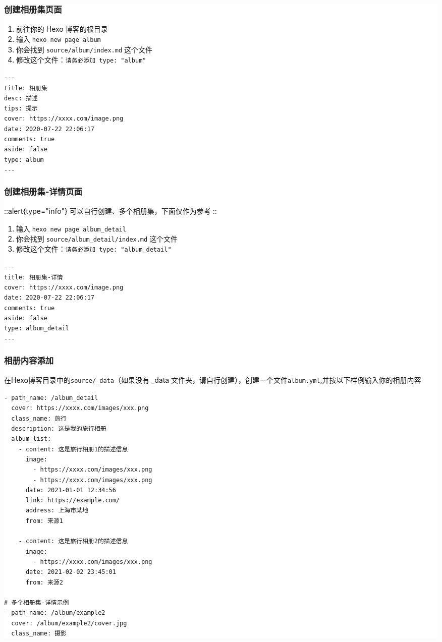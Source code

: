 ### 创建相册集页面
1. 前往你的 Hexo 博客的根目录
2. 输入 `hexo new page album`
3. 你会找到 `source/album/index.md` 这个文件
4. 修改这个文件：`请务必添加 type: "album"`
```[source/album/index.md]
---
title: 相册集
desc: 描述
tips: 提示
cover: https://xxxx.com/image.png
date: 2020-07-22 22:06:17
comments: true
aside: false
type: album
---
```

### 创建相册集-详情页面
::alert{type="info"}
可以自行创建、多个相册集，下面仅作为参考
::
1. 输入 `hexo new page album_detail`
2. 你会找到 `source/album_detail/index.md` 这个文件
3. 修改这个文件：`请务必添加 type: "album_detail"`
```[source/album_detail/index.md]
---
title: 相册集-详情
cover: https://xxxx.com/image.png
date: 2020-07-22 22:06:17
comments: true
aside: false
type: album_detail
---
```
### 相册内容添加

在Hexo博客目录中的`source/_data`（如果没有 _data 文件夹，请自行创建），创建一个文件`album.yml`,并按以下样例输入你的相册内容

```[source/_data/album.yml]
- path_name: /album_detail
  cover: https://xxxx.com/images/xxx.png
  class_name: 旅行
  description: 这是我的旅行相册
  album_list:
    - content: 这是旅行相册1的描述信息
      image:
        - https://xxxx.com/images/xxx.png
        - https://xxxx.com/images/xxx.png
      date: 2021-01-01 12:34:56
      link: https://example.com/
      address: 上海市某地
      from: 来源1

    - content: 这是旅行相册2的描述信息
      image:
        - https://xxxx.com/images/xxx.png
      date: 2021-02-02 23:45:01
      from: 来源2

# 多个相册集-详情示例
- path_name: /album/example2
  cover: /album/example2/cover.jpg
  class_name: 摄影
```